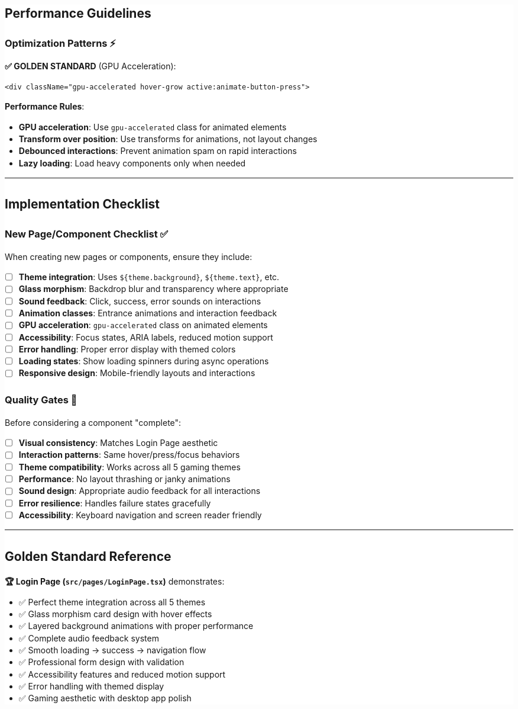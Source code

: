 
## Performance Guidelines

### **Optimization Patterns** ⚡

**✅ GOLDEN STANDARD** (GPU Acceleration):
```tsx
<div className="gpu-accelerated hover-grow active:animate-button-press">
```

**Performance Rules**:
- **GPU acceleration**: Use `gpu-accelerated` class for animated elements
- **Transform over position**: Use transforms for animations, not layout changes
- **Debounced interactions**: Prevent animation spam on rapid interactions
- **Lazy loading**: Load heavy components only when needed

---

## Implementation Checklist

### **New Page/Component Checklist** ✅

When creating new pages or components, ensure they include:

- [ ] **Theme integration**: Uses `${theme.background}`, `${theme.text}`, etc.
- [ ] **Glass morphism**: Backdrop blur and transparency where appropriate
- [ ] **Sound feedback**: Click, success, error sounds on interactions
- [ ] **Animation classes**: Entrance animations and interaction feedback
- [ ] **GPU acceleration**: `gpu-accelerated` class on animated elements
- [ ] **Accessibility**: Focus states, ARIA labels, reduced motion support
- [ ] **Error handling**: Proper error display with themed colors
- [ ] **Loading states**: Show loading spinners during async operations
- [ ] **Responsive design**: Mobile-friendly layouts and interactions

### **Quality Gates** 🚀

Before considering a component "complete":

- [ ] **Visual consistency**: Matches Login Page aesthetic
- [ ] **Interaction patterns**: Same hover/press/focus behaviors
- [ ] **Theme compatibility**: Works across all 5 gaming themes
- [ ] **Performance**: No layout thrashing or janky animations
- [ ] **Sound design**: Appropriate audio feedback for all interactions
- [ ] **Error resilience**: Handles failure states gracefully
- [ ] **Accessibility**: Keyboard navigation and screen reader friendly

---

## Golden Standard Reference

**🏆 Login Page (`src/pages/LoginPage.tsx`)** demonstrates:
- ✅ Perfect theme integration across all 5 themes
- ✅ Glass morphism card design with hover effects
- ✅ Layered background animations with proper performance
- ✅ Complete audio feedback system
- ✅ Smooth loading → success → navigation flow
- ✅ Professional form design with validation
- ✅ Accessibility features and reduced motion support
- ✅ Error handling with themed display
- ✅ Gaming aesthetic with desktop app polish
